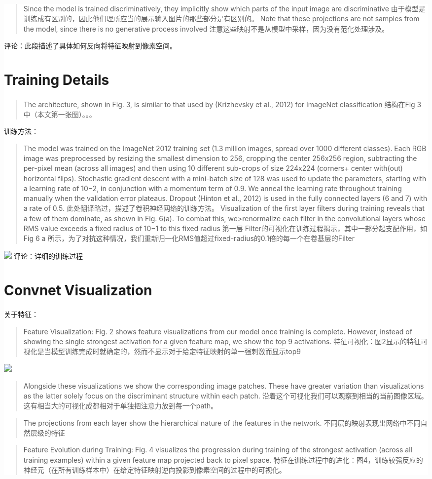 >Since the model is trained discriminatively, they implicitly show which parts of the input image are discriminative
>由于模型是训练成有区别的，因此他们理所应当的展示输入图片的那些部分是有区别的。
>Note that these projections are not samples from the model, since there is no generative process involved
>注意这些映射不是从模型中采样，因为没有范化处理涉及。

评论：此段描述了具体如何反向将特征映射到像素空间。
# Training Details

>The architecture, shown in Fig. 3, is similar to that used by (Krizhevsky et al., 2012) for ImageNet classification
>结构在Fig 3中（本文第一张图）。。。

训练方法：

>The model was trained on the ImageNet 2012 training set (1.3 million images, spread over 1000 different classes). Each RGB image was preprocessed by resizing the smallest dimension to 256, cropping the center 256x256 region, subtracting the per-pixel mean (across all images) and then using 10 different sub-crops of size 224x224 (corners+ center with(out) horizontal flips). Stochastic gradient descent with a mini-batch size of 128 was used to update the parameters, starting
with a learning rate of 10−2, in conjunction with a momentum term of 0.9. We anneal the learning rate throughout training manually when the validation error plateaus. Dropout (Hinton et al., 2012) is used in the fully connected layers (6 and 7) with a rate of 0.5.
>此处翻译略过，描述了卷积神经网络的训练方法。
>Visualization of the first layer filters during training reveals that a few of them dominate, as shown in Fig. 6(a). To combat this, we>renormalize each filter in the convolutional layers whose RMS value exceeds a fixed radius of 10−1 to this fixed radius
>第一层 Filter的可视化在训练过程揭示，其中一部分起支配作用，如Fig 6 a 所示，为了对抗这种情况，我们重新归一化RMS值超过fixed-radius的0.1倍的每一个在卷基层的Filter

![](https://tony4ai-1251394096.cos.ap-hongkong.myqcloud.com/blog_images/Deep-Learning-Visualizing-and-Understanding-CNN/20160913221329283.png)
评论：详细的训练过程
# Convnet Visualization
关于特征：

>Feature Visualization: Fig. 2 shows feature visualizations from our model once training is complete. However, instead of showing the single strongest activation for a given feature map, we show the top 9 activations.
>特征可视化：图2显示的特征可视化是当模型训练完成时就确定的，然而不显示对于给定特征映射的单一强刺激而显示top9

![](https://tony4ai-1251394096.cos.ap-hongkong.myqcloud.com/blog_images/Deep-Learning-Visualizing-and-Understanding-CNN/20160913214421030.png)

>Alongside these visualizations we show the corresponding image patches. These have greater variation than visualizations as the latter solely focus on the discriminant structure within each patch.
>沿着这个可视化我们可以观察到相当的当前图像区域。这有相当大的可视化成都相对于单独把注意力放到每一个path。

>The projections from each layer show the hierarchical nature of the features in the network.
>不同层的映射表现出网络中不同自然层级的特征

>Feature Evolution during Training: Fig. 4 visualizes the progression during training of the strongest activation (across all training examples) within a given feature map projected back to pixel space.
>特征在训练过程中的进化：图4，训练较强反应的神经元（在所有训练样本中）在给定特征映射逆向投影到像素空间的过程中的可视化。
